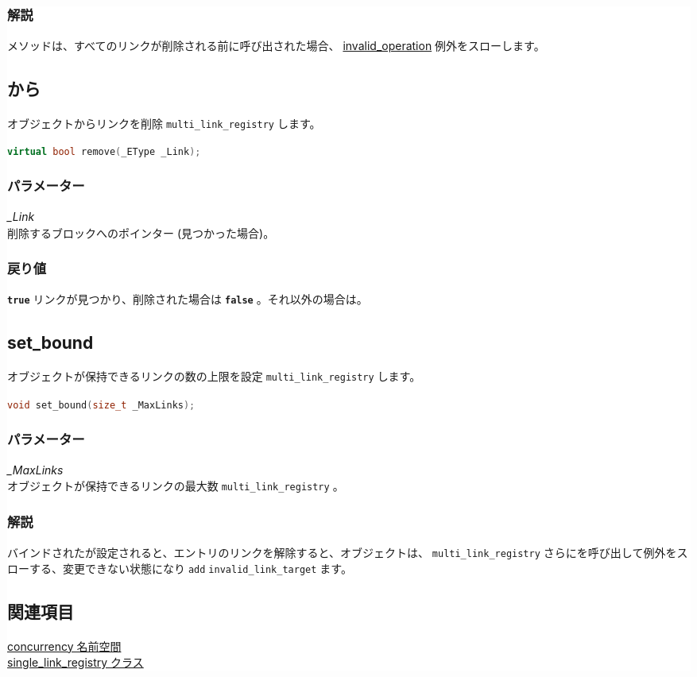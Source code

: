 ### <a name="remarks"></a>解説

メソッドは、すべてのリンクが削除される前に呼び出された場合、 [invalid_operation](invalid-operation-class.md) 例外をスローします。

## <a name="remove"></a><a name="remove"></a> から

オブジェクトからリンクを削除 `multi_link_registry` します。

```cpp
virtual bool remove(_EType _Link);
```

### <a name="parameters"></a>パラメーター

*_Link*<br/>
削除するブロックへのポインター (見つかった場合)。

### <a name="return-value"></a>戻り値

**`true`** リンクが見つかり、削除された場合は **`false`** 。それ以外の場合は。

## <a name="set_bound"></a><a name="set_bound"></a> set_bound

オブジェクトが保持できるリンクの数の上限を設定 `multi_link_registry` します。

```cpp
void set_bound(size_t _MaxLinks);
```

### <a name="parameters"></a>パラメーター

*_MaxLinks*<br/>
オブジェクトが保持できるリンクの最大数 `multi_link_registry` 。

### <a name="remarks"></a>解説

バインドされたが設定されると、エントリのリンクを解除すると、オブジェクトは、 `multi_link_registry` さらにを呼び出して例外をスローする、変更できない状態になり `add` `invalid_link_target` ます。

## <a name="see-also"></a>関連項目

[concurrency 名前空間](concurrency-namespace.md)<br/>
[single_link_registry クラス](single-link-registry-class.md)
